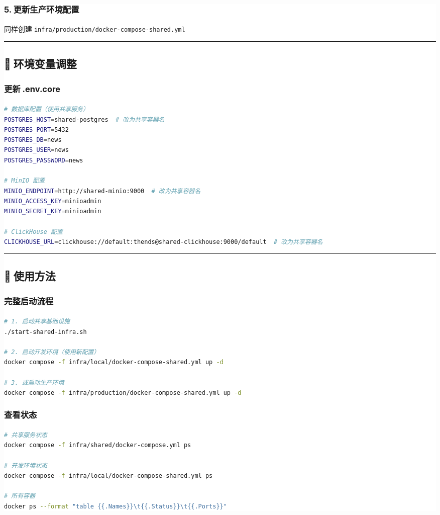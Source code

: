 ### 5. 更新生产环境配置

同样创建 `infra/production/docker-compose-shared.yml`

---

## 📝 环境变量调整

### 更新 .env.core

```bash
# 数据库配置（使用共享服务）
POSTGRES_HOST=shared-postgres  # 改为共享容器名
POSTGRES_PORT=5432
POSTGRES_DB=news
POSTGRES_USER=news
POSTGRES_PASSWORD=news

# MinIO 配置
MINIO_ENDPOINT=http://shared-minio:9000  # 改为共享容器名
MINIO_ACCESS_KEY=minioadmin
MINIO_SECRET_KEY=minioadmin

# ClickHouse 配置
CLICKHOUSE_URL=clickhouse://default:thends@shared-clickhouse:9000/default  # 改为共享容器名
```

---

## 🎯 使用方法

### 完整启动流程

```bash
# 1. 启动共享基础设施
./start-shared-infra.sh

# 2. 启动开发环境（使用新配置）
docker compose -f infra/local/docker-compose-shared.yml up -d

# 3. 或启动生产环境
docker compose -f infra/production/docker-compose-shared.yml up -d
```

### 查看状态

```bash
# 共享服务状态
docker compose -f infra/shared/docker-compose.yml ps

# 开发环境状态
docker compose -f infra/local/docker-compose-shared.yml ps

# 所有容器
docker ps --format "table {{.Names}}\t{{.Status}}\t{{.Ports}}"
```
